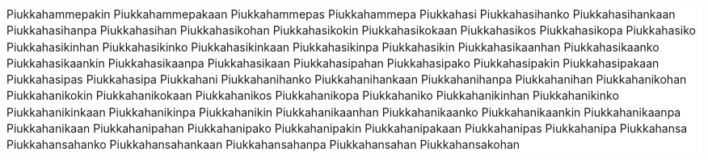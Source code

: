 Piukkahammepakin
Piukkahammepakaan
Piukkahammepas
Piukkahammepa
Piukkahasi
Piukkahasihanko
Piukkahasihankaan
Piukkahasihanpa
Piukkahasihan
Piukkahasikohan
Piukkahasikokin
Piukkahasikokaan
Piukkahasikos
Piukkahasikopa
Piukkahasiko
Piukkahasikinhan
Piukkahasikinko
Piukkahasikinkaan
Piukkahasikinpa
Piukkahasikin
Piukkahasikaanhan
Piukkahasikaanko
Piukkahasikaankin
Piukkahasikaanpa
Piukkahasikaan
Piukkahasipahan
Piukkahasipako
Piukkahasipakin
Piukkahasipakaan
Piukkahasipas
Piukkahasipa
Piukkahani
Piukkahanihanko
Piukkahanihankaan
Piukkahanihanpa
Piukkahanihan
Piukkahanikohan
Piukkahanikokin
Piukkahanikokaan
Piukkahanikos
Piukkahanikopa
Piukkahaniko
Piukkahanikinhan
Piukkahanikinko
Piukkahanikinkaan
Piukkahanikinpa
Piukkahanikin
Piukkahanikaanhan
Piukkahanikaanko
Piukkahanikaankin
Piukkahanikaanpa
Piukkahanikaan
Piukkahanipahan
Piukkahanipako
Piukkahanipakin
Piukkahanipakaan
Piukkahanipas
Piukkahanipa
Piukkahansa
Piukkahansahanko
Piukkahansahankaan
Piukkahansahanpa
Piukkahansahan
Piukkahansakohan
